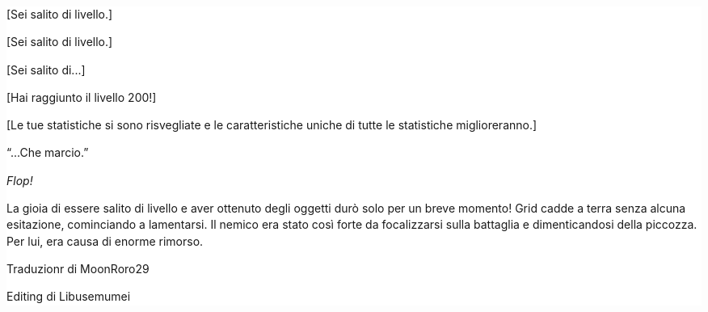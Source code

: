 


[Sei salito di livello.]






[Sei salito di livello.]






[Sei salito di...]






[Hai raggiunto il livello 200!]






[Le tue statistiche si sono risvegliate e le caratteristiche uniche di tutte le statistiche miglioreranno.]






“...Che marcio.”


<i>Flop!</i>


La gioia di essere salito di livello e aver ottenuto degli oggetti durò solo per un breve momento! Grid cadde a terra senza alcuna esitazione, cominciando a lamentarsi. Il nemico era stato così forte da focalizzarsi sulla battaglia e dimenticandosi della piccozza. Per lui, era causa di enorme rimorso.






Traduzionr di MoonRoro29


Editing di Libusemumei




                                


                                



